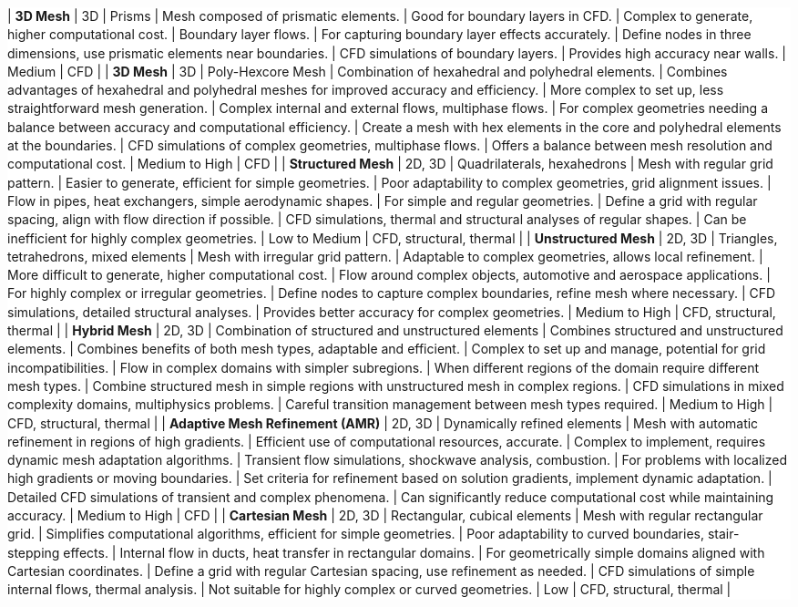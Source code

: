 | **3D Mesh**                        | 3D             | Prisms                                              | Mesh composed of prismatic elements.                         | Good for boundary layers in CFD.                                                    | Complex to generate, higher computational cost.                                      | Boundary layer flows.                                               | For capturing boundary layer effects accurately.                                 | Define nodes in three dimensions, use prismatic elements near boundaries.              | CFD simulations of boundary layers.                                      | Provides high accuracy near walls.                                         | Medium               | CFD                      |
| **3D Mesh**                        | 3D             | Poly-Hexcore Mesh                                  | Combination of hexahedral and polyhedral elements.          | Combines advantages of hexahedral and polyhedral meshes for improved accuracy and efficiency. | More complex to set up, less straightforward mesh generation.                      | Complex internal and external flows, multiphase flows.               | For complex geometries needing a balance between accuracy and computational efficiency. | Create a mesh with hex elements in the core and polyhedral elements at the boundaries. | CFD simulations of complex geometries, multiphase flows.                 | Offers a balance between mesh resolution and computational cost.         | Medium to High       | CFD                      |
| **Structured Mesh**                | 2D, 3D         | Quadrilaterals, hexahedrons                         | Mesh with regular grid pattern.                              | Easier to generate, efficient for simple geometries.                                | Poor adaptability to complex geometries, grid alignment issues.                      | Flow in pipes, heat exchangers, simple aerodynamic shapes.          | For simple and regular geometries.                                               | Define a grid with regular spacing, align with flow direction if possible.             | CFD simulations, thermal and structural analyses of regular shapes.      | Can be inefficient for highly complex geometries.                          | Low to Medium        | CFD, structural, thermal |
| **Unstructured Mesh**              | 2D, 3D         | Triangles, tetrahedrons, mixed elements             | Mesh with irregular grid pattern.                            | Adaptable to complex geometries, allows local refinement.                           | More difficult to generate, higher computational cost.                               | Flow around complex objects, automotive and aerospace applications. | For highly complex or irregular geometries.                                      | Define nodes to capture complex boundaries, refine mesh where necessary.               | CFD simulations, detailed structural analyses.                           | Provides better accuracy for complex geometries.                           | Medium to High       | CFD, structural, thermal |
| **Hybrid Mesh**                    | 2D, 3D         | Combination of structured and unstructured elements | Combines structured and unstructured elements.               | Combines benefits of both mesh types, adaptable and efficient.                      | Complex to set up and manage, potential for grid incompatibilities.                  | Flow in complex domains with simpler subregions.                    | When different regions of the domain require different mesh types.               | Combine structured mesh in simple regions with unstructured mesh in complex regions.   | CFD simulations in mixed complexity domains, multiphysics problems.      | Careful transition management between mesh types required.                 | Medium to High       | CFD, structural, thermal |
| **Adaptive Mesh Refinement (AMR)** | 2D, 3D         | Dynamically refined elements                        | Mesh with automatic refinement in regions of high gradients. | Efficient use of computational resources, accurate.                                 | Complex to implement, requires dynamic mesh adaptation algorithms.                   | Transient flow simulations, shockwave analysis, combustion.         | For problems with localized high gradients or moving boundaries.                 | Set criteria for refinement based on solution gradients, implement dynamic adaptation. | Detailed CFD simulations of transient and complex phenomena.             | Can significantly reduce computational cost while maintaining accuracy.    | Medium to High       | CFD                      |
| **Cartesian Mesh**                 | 2D, 3D         | Rectangular, cubical elements                       | Mesh with regular rectangular grid.                          | Simplifies computational algorithms, efficient for simple geometries.               | Poor adaptability to curved boundaries, stair-stepping effects.                      | Internal flow in ducts, heat transfer in rectangular domains.       | For geometrically simple domains aligned with Cartesian coordinates.             | Define a grid with regular Cartesian spacing, use refinement as needed.                | CFD simulations of simple internal flows, thermal analysis.              | Not suitable for highly complex or curved geometries.                      | Low                  | CFD, structural, thermal |